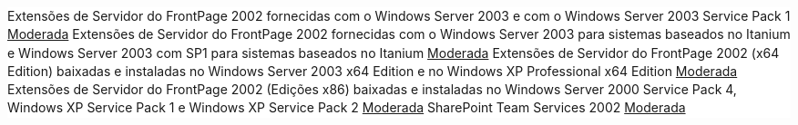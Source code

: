 <td style="border:1px solid black;">Extensões de Servidor do FrontPage 2002 fornecidas com o Windows Server 2003 e com o Windows Server 2003 Service Pack 1</td>
<td style="border:1px solid black;"></td>
<td style="border:1px solid black;"></td>
<td style="border:1px solid black;"></td>
<td style="border:1px solid black;"></td>
<td style="border:1px solid black;"><a href="http://www.microsoft.com/downloads/details.aspx?familyid=a6932151-2ae2-4c6e-861a-6ff5bde61191">Moderada</a></td>
</tr>
<tr class="even">
<td style="border:1px solid black;">Extensões de Servidor do FrontPage 2002 fornecidas com o Windows Server 2003 para sistemas baseados no Itanium e Windows Server 2003 com SP1 para sistemas baseados no Itanium</td>
<td style="border:1px solid black;"></td>
<td style="border:1px solid black;"></td>
<td style="border:1px solid black;"></td>
<td style="border:1px solid black;"></td>
<td style="border:1px solid black;"><a href="http://www.microsoft.com/downloads/details.aspx?familyid=a6932151-2ae2-4c6e-861a-6ff5bde61191">Moderada</a></td>
</tr>
<tr class="odd">
<td style="border:1px solid black;">Extensões de Servidor do FrontPage 2002 (x64 Edition) baixadas e instaladas no Windows Server 2003 x64 Edition e no Windows XP Professional x64 Edition</td>
<td style="border:1px solid black;"></td>
<td style="border:1px solid black;"></td>
<td style="border:1px solid black;"></td>
<td style="border:1px solid black;"></td>
<td style="border:1px solid black;"><a href="http://www.microsoft.com/downloads/details.aspx?familyid=f453530d-7063-49ab-b304-9c455de6d8da">Moderada</a></td>
</tr>
<tr class="even">
<td style="border:1px solid black;">Extensões de Servidor do FrontPage 2002 (Edições x86) baixadas e instaladas no Windows Server 2000 Service Pack 4, Windows XP Service Pack 1 e Windows XP Service Pack 2</td>
<td style="border:1px solid black;"></td>
<td style="border:1px solid black;"></td>
<td style="border:1px solid black;"></td>
<td style="border:1px solid black;"></td>
<td style="border:1px solid black;"><a href="http://www.microsoft.com/downloads/details.aspx?familyid=f453530d-7063-49ab-b304-9c455de6d8da">Moderada</a></td>
</tr>
<tr class="odd">
<td style="border:1px solid black;">SharePoint Team Services 2002</td>
<td style="border:1px solid black;"></td>
<td style="border:1px solid black;"></td>
<td style="border:1px solid black;"></td>
<td style="border:1px solid black;"></td>
<td style="border:1px solid black;"><a href="http://www.microsoft.com/downloads/details.aspx?familyid=eee40662-39e6-4c07-8241-1ac4f5d24ffc">Moderada</a></td>
</tr>
</tbody>
</table>
  